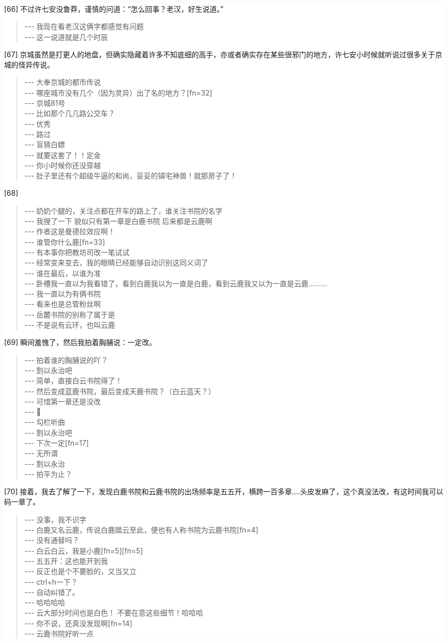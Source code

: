 [66] 不过许七安没鲁莽，谨慎的问道：“怎么回事？老汉，好生说道。”
>--- 我现在看老汉这俩字都感觉有问题<br>
>--- 这一说道就是几个时辰<br>

[67] 京城虽然是打更人的地盘，但确实隐藏着许多不知底细的高手，亦或者确实存在某些很邪门的地方，许七安小时候就听说过很多关于京城的怪异传说。
>--- 大奉京城的都市传说<br>
>--- 哪座城市没有几个（因为灵异）出了名的地方？[fn=32]<br>
>--- 京城81号<br>
>--- 比如那个几几路公交车？<br>
>--- 优秀<br>
>--- 路过<br>
>--- 盲猜白嫖<br>
>--- 就要这套了！！定金<br>
>--- 你小时候你还没穿越<br>
>--- 肚子里还有个超级牛逼的和尚，妥妥的镇宅神兽！就那房子了！<br>

[68] 
>--- 奶奶个腿的，关注点都在开车的路上了，谁关注书院的名字<br>
>--- 我搜了一下 貌似只有第一章是白鹿书院 后来都是云鹿啊<br>
>--- 作者这是曼德拉效应啊！<br>
>--- 谁管你什么鹿[fn=33]<br>
>--- 有本事你把教坊司改一笔试试<br>
>--- 经常变来变去，我的眼睛已经能够自动识别这同义词了<br>
>--- 谁在最后，以谁为准<br>
>--- 卧槽我一直以为我看错了，看到白鹿我以为一直是白鹿，看到云鹿我又以为一直是云鹿………<br>
>--- 我一直以为有俩书院<br>
>--- 看来也是总管粉丝啊<br>
>--- 岳麓书院的别称了属于是<br>
>--- 不是说有云环，也叫云鹿<br>

[69] 瞬间羞愧了，然后我拍着胸脯说：一定改。
>--- 拍着谁的胸脯说的吖？<br>
>--- 割以永治吧<br>
>--- 简单，直接白云书院得了！<br>
>--- 然后变成蓝鹿书院，最后变成天鹿书院？（白云蓝天？）<br>
>--- 可惜第一章还是没改<br>
>--- 🦌<br>
>--- 勾栏听曲<br>
>--- 割以永治吧<br>
>--- 下次一定[fn=17]<br>
>--- 无所谓<br>
>--- 割以永治<br>
>--- 拍平为止？<br>

[70] 接着，我去了解了一下，发现白鹿书院和云鹿书院的出场频率是五五开，横跨一百多章....头皮发麻了，这个真没法改，有这时间我可以码一章了。
>--- 没事，我不识字<br>
>--- 白鹿又名云鹿，传说白鹿踏云至此，便也有人称书院为云鹿书院[fn=4]<br>
>--- 没有通替吗？<br>
>--- 白云白云，我是小鹿[fn=5][fn=5]<br>
>--- 五五开：这也能开到我<br>
>--- 反正也是个不要脸的，又当又立<br>
>--- ctrl+h一下？<br>
>--- 自动纠错了。<br>
>--- 哈哈哈哈<br>
>--- 云大部分时间也是白色！
不要在意这些细节！哈哈哈<br>
>--- 你不说，还真没发现啊[fn=14]<br>
>--- 云鹿书院好听一点<br>
